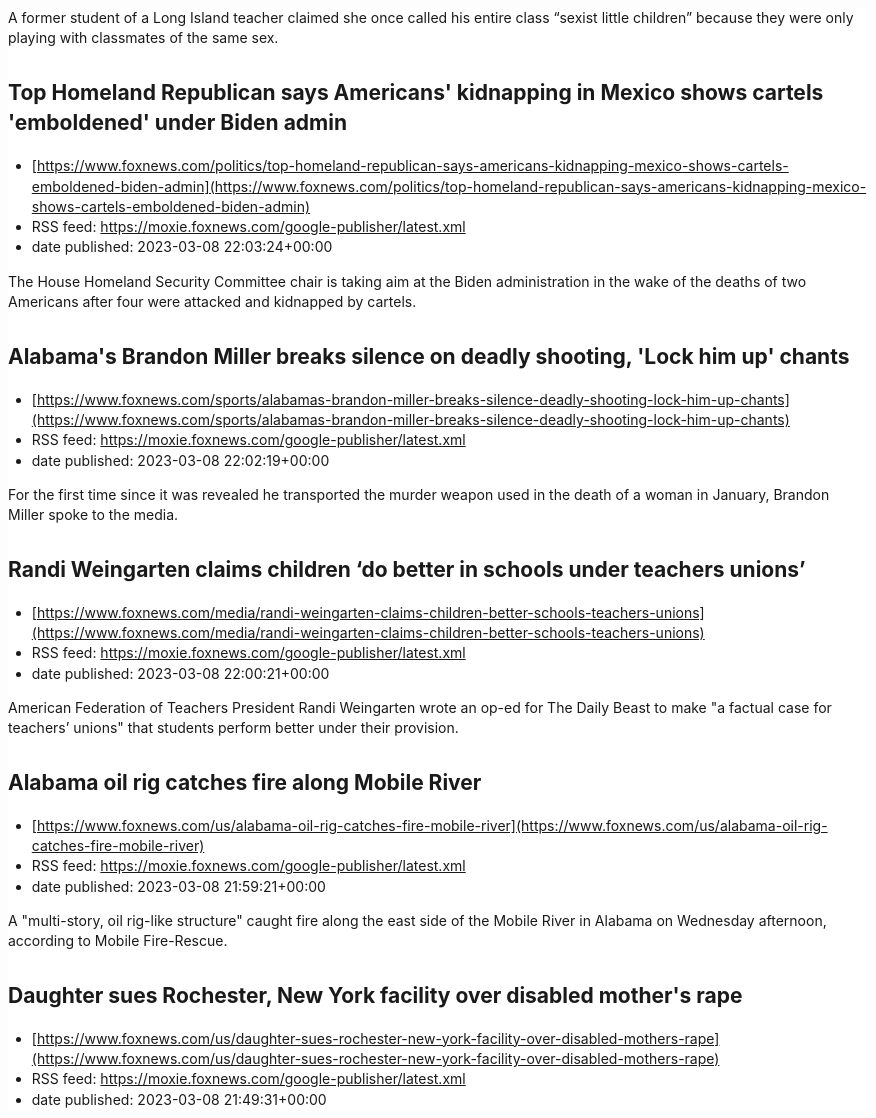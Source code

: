 A former student of a Long Island teacher claimed she once called his entire class “sexist little children” because they were only playing with classmates of the same sex.

## Top Homeland Republican says Americans' kidnapping in Mexico shows cartels 'emboldened' under Biden admin
 - [https://www.foxnews.com/politics/top-homeland-republican-says-americans-kidnapping-mexico-shows-cartels-emboldened-biden-admin](https://www.foxnews.com/politics/top-homeland-republican-says-americans-kidnapping-mexico-shows-cartels-emboldened-biden-admin)
 - RSS feed: https://moxie.foxnews.com/google-publisher/latest.xml
 - date published: 2023-03-08 22:03:24+00:00

The House Homeland Security Committee chair is taking aim at the Biden administration in the wake of the deaths of two Americans after four were attacked and kidnapped by cartels.

## Alabama's Brandon Miller breaks silence on deadly shooting, 'Lock him up' chants
 - [https://www.foxnews.com/sports/alabamas-brandon-miller-breaks-silence-deadly-shooting-lock-him-up-chants](https://www.foxnews.com/sports/alabamas-brandon-miller-breaks-silence-deadly-shooting-lock-him-up-chants)
 - RSS feed: https://moxie.foxnews.com/google-publisher/latest.xml
 - date published: 2023-03-08 22:02:19+00:00

For the first time since it was revealed he transported the murder weapon used in the death of a woman in January, Brandon Miller spoke to the media.

## Randi Weingarten claims children ‘do better in schools under teachers unions’
 - [https://www.foxnews.com/media/randi-weingarten-claims-children-better-schools-teachers-unions](https://www.foxnews.com/media/randi-weingarten-claims-children-better-schools-teachers-unions)
 - RSS feed: https://moxie.foxnews.com/google-publisher/latest.xml
 - date published: 2023-03-08 22:00:21+00:00

American Federation of Teachers President Randi Weingarten wrote an op-ed for The Daily Beast to make "a factual case for teachers’ unions" that students perform better under their provision.

## Alabama oil rig catches fire along Mobile River
 - [https://www.foxnews.com/us/alabama-oil-rig-catches-fire-mobile-river](https://www.foxnews.com/us/alabama-oil-rig-catches-fire-mobile-river)
 - RSS feed: https://moxie.foxnews.com/google-publisher/latest.xml
 - date published: 2023-03-08 21:59:21+00:00

A "multi-story, oil rig-like structure" caught fire along the east side of the Mobile River in Alabama on Wednesday afternoon, according to Mobile Fire-Rescue.

## Daughter sues Rochester, New York facility over disabled mother's rape
 - [https://www.foxnews.com/us/daughter-sues-rochester-new-york-facility-over-disabled-mothers-rape](https://www.foxnews.com/us/daughter-sues-rochester-new-york-facility-over-disabled-mothers-rape)
 - RSS feed: https://moxie.foxnews.com/google-publisher/latest.xml
 - date published: 2023-03-08 21:49:31+00:00
